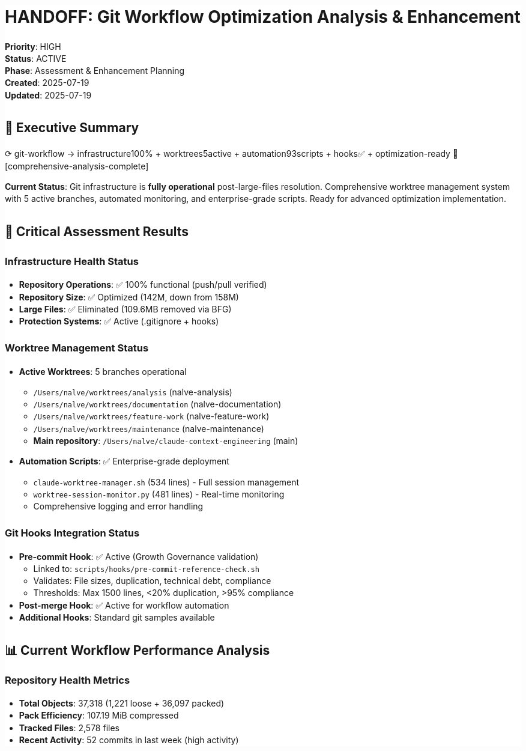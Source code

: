 # HANDOFF: Git Workflow Optimization Analysis & Enhancement

**Priority**: HIGH  
**Status**: ACTIVE  
**Phase**: Assessment & Enhancement Planning  
**Created**: 2025-07-19  
**Updated**: 2025-07-19

## 🎯 Executive Summary

⟳ git-workflow → infrastructure100% + worktrees5active + automation93scripts + hooks✅ + optimization-ready 🎯 [comprehensive-analysis-complete]

**Current Status**: Git infrastructure is **fully operational** post-large-files resolution. Comprehensive worktree management system with 5 active branches, automated monitoring, and enterprise-grade scripts. Ready for advanced optimization implementation.

## 🚨 Critical Assessment Results

### **Infrastructure Health Status**
- **Repository Operations**: ✅ 100% functional (push/pull verified)
- **Repository Size**: ✅ Optimized (142M, down from 158M)
- **Large Files**: ✅ Eliminated (109.6MB removed via BFG)
- **Protection Systems**: ✅ Active (.gitignore + hooks)

### **Worktree Management Status**
- **Active Worktrees**: 5 branches operational
  - `/Users/nalve/worktrees/analysis` (nalve-analysis)
  - `/Users/nalve/worktrees/documentation` (nalve-documentation)  
  - `/Users/nalve/worktrees/feature-work` (nalve-feature-work)
  - `/Users/nalve/worktrees/maintenance` (nalve-maintenance)
  - **Main repository**: `/Users/nalve/claude-context-engineering` (main)

- **Automation Scripts**: ✅ Enterprise-grade deployment
  - `claude-worktree-manager.sh` (534 lines) - Full session management
  - `worktree-session-monitor.py` (481 lines) - Real-time monitoring
  - Comprehensive logging and error handling

### **Git Hooks Integration Status**
- **Pre-commit Hook**: ✅ Active (Growth Governance validation)
  - Linked to: `scripts/hooks/pre-commit-reference-check.sh`
  - Validates: File sizes, duplication, technical debt, compliance
  - Thresholds: Max 1500 lines, <20% duplication, >95% compliance
- **Post-merge Hook**: ✅ Active for workflow automation
- **Additional Hooks**: Standard git samples available

## 📊 Current Workflow Performance Analysis

### **Repository Health Metrics**
- **Total Objects**: 37,318 (1,221 loose + 36,097 packed)
- **Pack Efficiency**: 107.19 MiB compressed
- **Tracked Files**: 2,578 files
- **Recent Activity**: 52 commits in last week (high activity)
